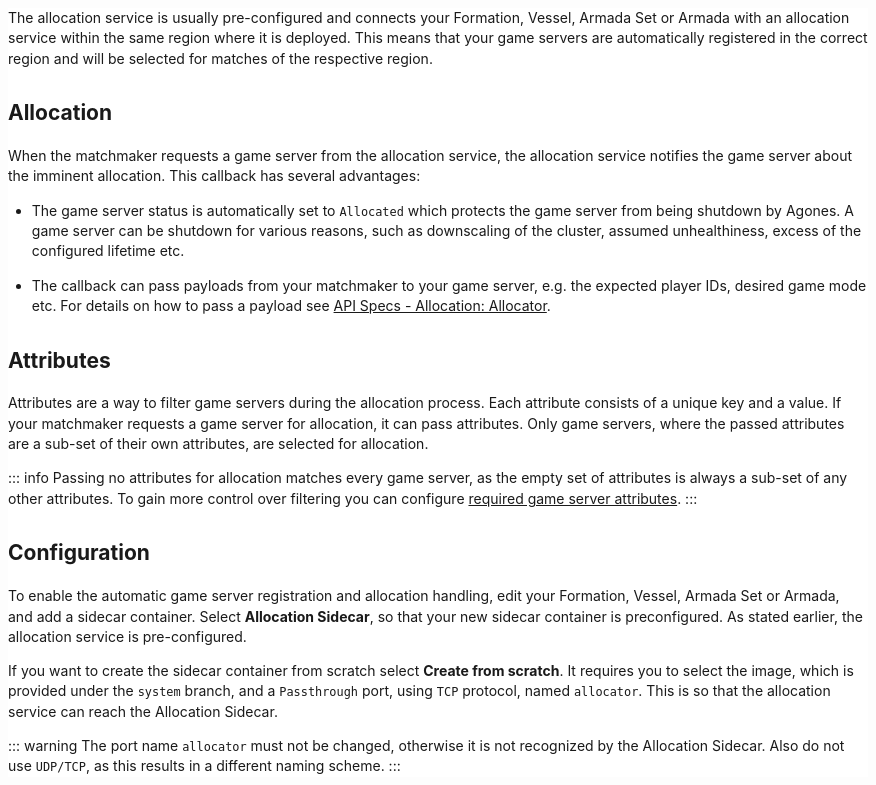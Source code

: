 The allocation service is usually pre-configured and connects your Formation, Vessel, Armada Set
or Armada with an allocation service within the same region where it is deployed.
This means that your game servers are automatically registered in the correct region and 
will be selected for matches of the respective region.

## Allocation

When the matchmaker requests a game server from the allocation service, the allocation service notifies the game server
about the imminent allocation. This callback has several advantages:

- The game server status is automatically set to `Allocated` which protects the game server from being shutdown by Agones.
  A game server can be shutdown for various reasons, such as downscaling of the cluster, assumed unhealthiness, excess of the
  configured lifetime etc.

- The callback can pass payloads from your matchmaker to your game server, e.g. the expected player IDs,
  desired game mode etc.
  For details on how to pass a payload see [API Specs - Allocation: Allocator](../../../api/multiplayer-servers/allocation-allocator.md).

## Attributes

Attributes are a way to filter game servers during the allocation process.
Each attribute consists of a unique key and a value.
If your matchmaker requests a game server for allocation, it can pass attributes. 
Only game servers, where the passed attributes are a sub-set of their own attributes, are selected for allocation.

::: info
Passing no attributes for allocation matches every game server,
as the empty set of attributes is always a sub-set of any other attributes. 
To gain more control over filtering you can configure [required game server attributes](#alloc-required-attrs-string).
:::

## Configuration

To enable the automatic game server registration and allocation handling, edit your Formation, Vessel, Armada Set or Armada, 
and add a sidecar container. Select **Allocation Sidecar**, so that your new sidecar container is preconfigured.
As stated earlier, the allocation service is pre-configured.

If you want to create the sidecar container from scratch select **Create from scratch**. 
It requires you to select the image, which is provided under the `system` branch, 
and a `Passthrough` port, using `TCP` protocol, named `allocator`.
This is so that the allocation service can reach the Allocation Sidecar.

::: warning
The port name `allocator` must not be changed, otherwise it is not recognized by the Allocation Sidecar.
Also do not use `UDP/TCP`, as this results in a different naming scheme.
:::
